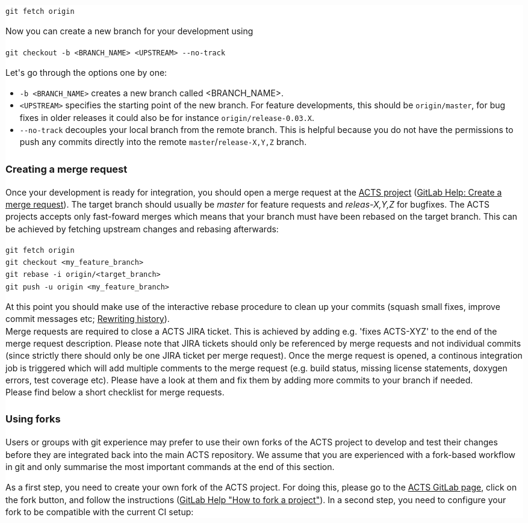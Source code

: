     git fetch origin

Now you can create a new branch for your development using

    git checkout -b <BRANCH_NAME> <UPSTREAM> --no-track
    
Let's go through the options one by one:

- `-b <BRANCH_NAME>` creates a new branch called &lt;BRANCH_NAME&gt;.
- `<UPSTREAM>` specifies the starting point of the new branch. For feature developments, this should be `origin/master`, for bug fixes in older releases it could also be for instance `origin/release-0.03.X`.
- `--no-track` decouples your local branch from the remote branch. This is helpful because you do not have the permissions to push any commits directly into the remote `master`/`release-X,Y,Z` branch.

### <a name="creating-a-merge-request">Creating a merge request</a>

Once your development is ready for integration, you should open a merge request at the [ACTS project](https://gitlab.cern.ch/acts/a-common-tracking-sw) ([GitLab Help: Create a merge request](https://gitlab.cern.ch/help/gitlab-basics/add-merge-request)). The target branch should usually be _master_ for feature requests and _releas-X,Y,Z_ for bugfixes. The ACTS projects accepts only fast-foward merges which means that your branch must have been rebased on the target branch. This can be achieved by fetching upstream changes and rebasing afterwards:

    git fetch origin
    git checkout <my_feature_branch>
    git rebase -i origin/<target_branch>
    git push -u origin <my_feature_branch>
    
At this point you should make use of the interactive rebase procedure to clean up your commits (squash small fixes, improve commit messages etc; [Rewriting history](https://robots.thoughtbot.com/git-interactive-rebase-squash-amend-rewriting-history)).  
Merge requests are required to close a ACTS JIRA ticket. This is achieved by adding e.g. 'fixes ACTS-XYZ' to the end of the merge request description. Please note that JIRA tickets should only be referenced by merge requests and not individual commits (since strictly there should only be one JIRA ticket per merge request). Once the merge request is opened, a continous integration job is triggered which will add multiple comments to the merge request (e.g. build status, missing license statements, doxygen errors, test coverage etc). Please have a look at them and fix them by adding more commits to your branch if needed.  
Please find below a short checklist for merge requests.

### <a name="using-forks">Using forks</a>

Users or groups with git experience may prefer to use their own forks of the
ACTS project to develop and test their changes before they are integrated back
into the main ACTS repository. We assume that you are experienced with a
fork-based workflow in git and only summarise the most important commands at the
end of this section.

As a first step, you need to create your own fork of the ACTS project. For doing
this, please go to the [ACTS GitLab
page](https://gitlab.cern.ch/acts/a-common-tracking-sw), click on the fork
button, and follow the instructions ([GitLab Help "How to fork a
project"](https://gitlab.cern.ch/help/gitlab-basics/fork-project)). In a second
step, you need to configure your fork to be compatible with the current CI
setup:
